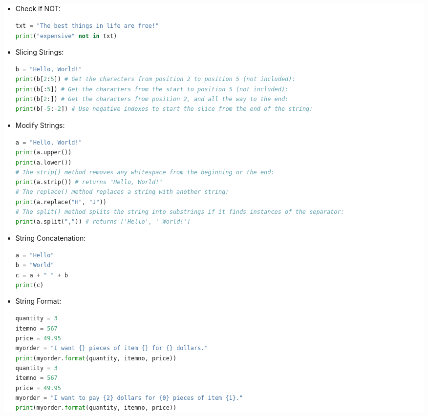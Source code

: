- Check if NOT:
    ```python
    txt = "The best things in life are free!"
    print("expensive" not in txt)
    ```

- Slicing Strings:
    ```python
    b = "Hello, World!"
    print(b[2:5]) # Get the characters from position 2 to position 5 (not included):
    print(b[:5]) # Get the characters from the start to position 5 (not included):
    print(b[2:]) # Get the characters from position 2, and all the way to the end:
    print(b[-5:-2]) # Use negative indexes to start the slice from the end of the string:
    ```

- Modify Strings:
    ```python
    a = "Hello, World!"
    print(a.upper())
    print(a.lower())
    # The strip() method removes any whitespace from the beginning or the end:
    print(a.strip()) # returns "Hello, World!"
    # The replace() method replaces a string with another string:
    print(a.replace("H", "J"))
    # The split() method splits the string into substrings if it finds instances of the separator:
    print(a.split(",")) # returns ['Hello', ' World!']
    ```

- String Concatenation:
    ```python
    a = "Hello"
    b = "World"
    c = a + " " + b
    print(c)
    ```

- String Format:
    ```python
    quantity = 3
    itemno = 567
    price = 49.95
    myorder = "I want {} pieces of item {} for {} dollars."
    print(myorder.format(quantity, itemno, price))
    quantity = 3
    itemno = 567
    price = 49.95
    myorder = "I want to pay {2} dollars for {0} pieces of item {1}."
    print(myorder.format(quantity, itemno, price))
    ```
